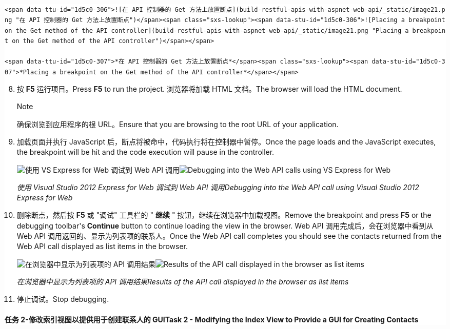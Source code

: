     <span data-ttu-id="1d5c0-306">![在 API 控制器的 Get 方法上放置断点](build-restful-apis-with-aspnet-web-api/_static/image21.png "在 API 控制器的 Get 方法上放置断点")</span><span class="sxs-lookup"><span data-stu-id="1d5c0-306">![Placing a breakpoint on the Get method of the API controller](build-restful-apis-with-aspnet-web-api/_static/image21.png "Placing a breakpoint on the Get method of the API controller")</span></span>

    <span data-ttu-id="1d5c0-307">*在 API 控制器的 Get 方法上放置断点*</span><span class="sxs-lookup"><span data-stu-id="1d5c0-307">*Placing a breakpoint on the Get method of the API controller*</span></span>
8. <span data-ttu-id="1d5c0-308">按 **F5** 运行项目。</span><span class="sxs-lookup"><span data-stu-id="1d5c0-308">Press **F5** to run the project.</span></span> <span data-ttu-id="1d5c0-309">浏览器将加载 HTML 文档。</span><span class="sxs-lookup"><span data-stu-id="1d5c0-309">The browser will load the HTML document.</span></span>

    > [!NOTE]
    > <span data-ttu-id="1d5c0-310">确保浏览到应用程序的根 URL。</span><span class="sxs-lookup"><span data-stu-id="1d5c0-310">Ensure that you are browsing to the root URL of your application.</span></span>
9. <span data-ttu-id="1d5c0-311">加载页面并执行 JavaScript 后，断点将被命中，代码执行将在控制器中暂停。</span><span class="sxs-lookup"><span data-stu-id="1d5c0-311">Once the page loads and the JavaScript executes, the breakpoint will be hit and the code execution will pause in the controller.</span></span>

    <span data-ttu-id="1d5c0-312">![使用 VS Express for Web 调试到 Web API 调用](build-restful-apis-with-aspnet-web-api/_static/image22.png "使用 VS Express for Web 调试到 Web API 调用")</span><span class="sxs-lookup"><span data-stu-id="1d5c0-312">![Debugging into the Web API calls using VS Express for Web](build-restful-apis-with-aspnet-web-api/_static/image22.png "Debugging into the Web API calls using VS Express for Web")</span></span>

    <span data-ttu-id="1d5c0-313">*使用 Visual Studio 2012 Express for Web 调试到 Web API 调用*</span><span class="sxs-lookup"><span data-stu-id="1d5c0-313">*Debugging into the Web API call using Visual Studio 2012 Express for Web*</span></span>
10. <span data-ttu-id="1d5c0-314">删除断点，然后按 **F5** 或 "调试" 工具栏的 " **继续** " 按钮，继续在浏览器中加载视图。</span><span class="sxs-lookup"><span data-stu-id="1d5c0-314">Remove the breakpoint and press **F5** or the debugging toolbar's **Continue** button to continue loading the view in the browser.</span></span> <span data-ttu-id="1d5c0-315">Web API 调用完成后，会在浏览器中看到从 Web API 调用返回的、显示为列表项的联系人。</span><span class="sxs-lookup"><span data-stu-id="1d5c0-315">Once the Web API call completes you should see the contacts returned from the Web API call displayed as list items in the browser.</span></span>

    <span data-ttu-id="1d5c0-316">![在浏览器中显示为列表项的 API 调用结果](build-restful-apis-with-aspnet-web-api/_static/image23.png "在浏览器中显示为列表项的 API 调用结果")</span><span class="sxs-lookup"><span data-stu-id="1d5c0-316">![Results of the API call displayed in the browser as list items](build-restful-apis-with-aspnet-web-api/_static/image23.png "Results of the API call displayed in the browser as list items")</span></span>

    <span data-ttu-id="1d5c0-317">*在浏览器中显示为列表项的 API 调用结果*</span><span class="sxs-lookup"><span data-stu-id="1d5c0-317">*Results of the API call displayed in the browser as list items*</span></span>
11. <span data-ttu-id="1d5c0-318">停止调试。</span><span class="sxs-lookup"><span data-stu-id="1d5c0-318">Stop debugging.</span></span>

<a id="Ex3Task2"></a>

<a id="Task_2_-_Modifying_the_Index_View_to_Provide_a_GUI_for_Creating_Contacts"></a>
#### <a name="task-2---modifying-the-index-view-to-provide-a-gui-for-creating-contacts"></a><span data-ttu-id="1d5c0-319">任务 2-修改索引视图以提供用于创建联系人的 GUI</span><span class="sxs-lookup"><span data-stu-id="1d5c0-319">Task 2 - Modifying the Index View to Provide a GUI for Creating Contacts</span></span>
